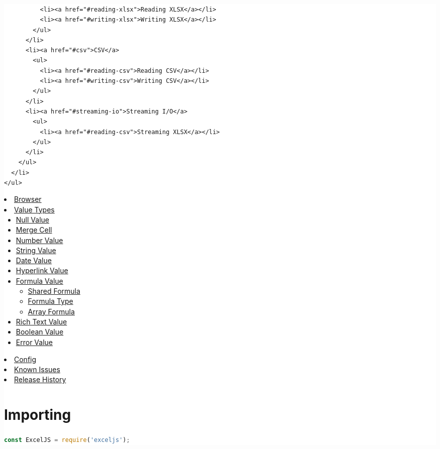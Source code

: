               <li><a href="#reading-xlsx">Reading XLSX</a></li>
              <li><a href="#writing-xlsx">Writing XLSX</a></li>
            </ul>
          </li>
          <li><a href="#csv">CSV</a>
            <ul>
              <li><a href="#reading-csv">Reading CSV</a></li>
              <li><a href="#writing-csv">Writing CSV</a></li>
            </ul>
          </li>
          <li><a href="#streaming-io">Streaming I/O</a>
            <ul>
              <li><a href="#reading-csv">Streaming XLSX</a></li>
            </ul>
          </li>
        </ul>
      </li>
    </ul>
  </li>
  <li><a href="#browser">Browser</a></li>
  <li>
    <a href="#value-types">Value Types</a>
    <ul>
      <li><a href="#null-value">Null Value</a></li>
      <li><a href="#merge-cell">Merge Cell</a></li>
      <li><a href="#number-value">Number Value</a></li>
      <li><a href="#string-value">String Value</a></li>
      <li><a href="#date-value">Date Value</a></li>
      <li><a href="#hyperlink-value">Hyperlink Value</a></li>
      <li>
        <a href="#formula-value">Formula Value</a>
        <ul>
          <li><a href="#shared-formula">Shared Formula</a></li>
          <li><a href="#formula-type">Formula Type</a></li>
          <li><a href="#array-formula">Array Formula</a></li>
        </ul>
      </li>
      <li><a href="#rich-text-value">Rich Text Value</a></li>
      <li><a href="#boolean-value">Boolean Value</a></li>
      <li><a href="#error-value">Error Value</a></li>
    </ul>
  </li>
  <li><a href="#config">Config</a></li>
  <li><a href="#known-issues">Known Issues</a></li>
  <li><a href="#release-history">Release History</a></li>
</ul>

# Importing

```javascript
const ExcelJS = require('exceljs');
```
